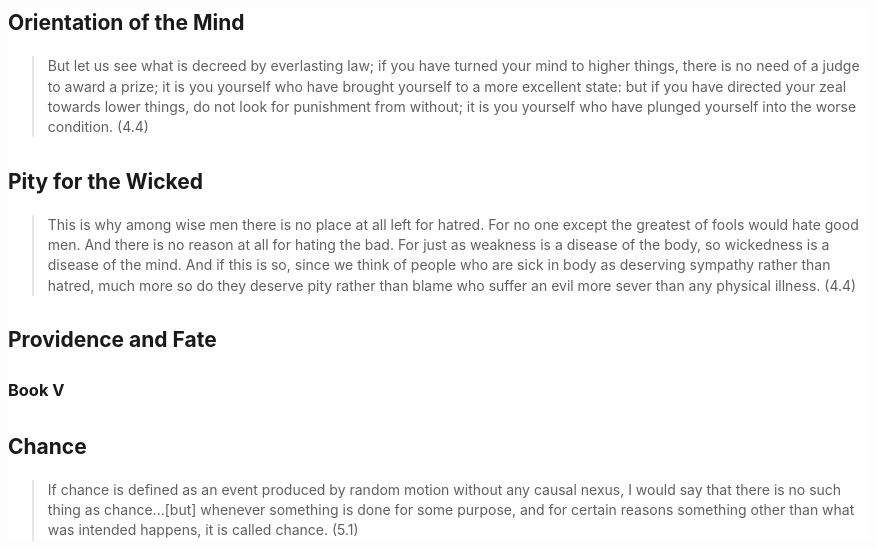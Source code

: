 </section>
<section>

## Orientation of the Mind ##

> But let us see what is decreed by everlasting law; if you have
> turned your mind to higher things, there is no need of a judge to
> award a prize; it is you yourself who have brought yourself to a
> more excellent state: but if you have directed your zeal towards
> lower things, do not look for punishment from without; it is you
> yourself who have plunged yourself into the worse condition.
> (4.4)

</section>
<section>

## Pity for the Wicked ##

> This is why among wise men there is no place at all left for
> hatred.  For no one except the greatest of fools would hate good
> men.  And there is no reason at all for hating the bad.  For just
> as weakness is a disease of the body, so wickedness is a disease
> of the mind.  And if this is so, since we think of people who are
> sick in body as deserving sympathy rather than hatred, much more
> so do they deserve pity rather than blame who suffer an evil more
> sever than any physical illness.
> (4.4)

</section>
<section>

## Providence and Fate ##

</section>
</section>
<section>
<section>

# Book V #

</section>
<section>

## Chance ##

> If chance is defined as an event produced by random motion
> without any causal nexus, I would say that there is no such thing
> as chance...[but] whenever something is done for some purpose,
> and for certain reasons something other than what was intended
> happens, it is called chance.
> (5.1)
